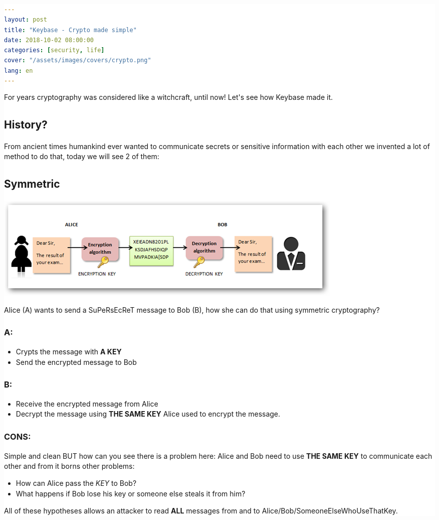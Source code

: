 ```yaml
---
layout: post
title: "Keybase - Crypto made simple"
date: 2018-10-02 08:00:00
categories: [security, life]
cover: "/assets/images/covers/crypto.png"
lang: en
---
```


For years cryptography was considered like a witchcraft, until now! Let's see how Keybase made it.

## History?

From ancient times humankind ever wanted to communicate secrets or sensitive information with each other we invented a lot of method to do that, today we will see 2 of them:

## Symmetric

![symmetric](/assets/images/posts/symmetric_encryption_diagram2.png)

Alice (A) wants to send a SuPeRsEcReT message to Bob (B), how she can do that using symmetric cryptography?

### A:
* Crypts the message with **A KEY**
* Send the encrypted message to Bob

### B:
* Receive the encrypted message from Alice
* Decrypt the message using **THE SAME KEY** Alice used to encrypt the message.

### CONS:

Simple and clean BUT how can you see there is a problem here: Alice and Bob need to use **THE SAME KEY** to communicate each other and from it borns other problems:
* How can Alice pass the *KEY* to Bob?
* What happens if Bob lose his key or someone else steals it from him?

All of these hypotheses allows an attacker to read **ALL** messages from and to Alice/Bob/SomeoneElseWhoUseThatKey.
